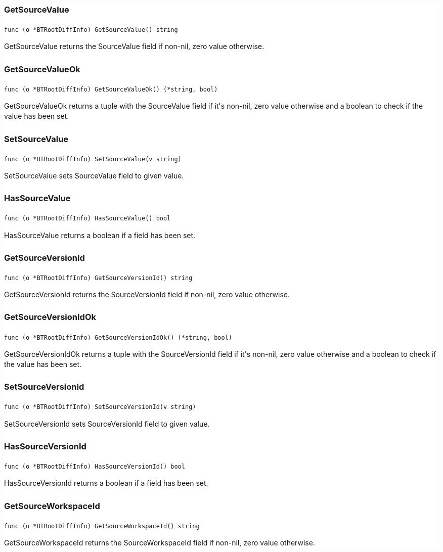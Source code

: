 ### GetSourceValue

`func (o *BTRootDiffInfo) GetSourceValue() string`

GetSourceValue returns the SourceValue field if non-nil, zero value otherwise.

### GetSourceValueOk

`func (o *BTRootDiffInfo) GetSourceValueOk() (*string, bool)`

GetSourceValueOk returns a tuple with the SourceValue field if it's non-nil, zero value otherwise
and a boolean to check if the value has been set.

### SetSourceValue

`func (o *BTRootDiffInfo) SetSourceValue(v string)`

SetSourceValue sets SourceValue field to given value.

### HasSourceValue

`func (o *BTRootDiffInfo) HasSourceValue() bool`

HasSourceValue returns a boolean if a field has been set.

### GetSourceVersionId

`func (o *BTRootDiffInfo) GetSourceVersionId() string`

GetSourceVersionId returns the SourceVersionId field if non-nil, zero value otherwise.

### GetSourceVersionIdOk

`func (o *BTRootDiffInfo) GetSourceVersionIdOk() (*string, bool)`

GetSourceVersionIdOk returns a tuple with the SourceVersionId field if it's non-nil, zero value otherwise
and a boolean to check if the value has been set.

### SetSourceVersionId

`func (o *BTRootDiffInfo) SetSourceVersionId(v string)`

SetSourceVersionId sets SourceVersionId field to given value.

### HasSourceVersionId

`func (o *BTRootDiffInfo) HasSourceVersionId() bool`

HasSourceVersionId returns a boolean if a field has been set.

### GetSourceWorkspaceId

`func (o *BTRootDiffInfo) GetSourceWorkspaceId() string`

GetSourceWorkspaceId returns the SourceWorkspaceId field if non-nil, zero value otherwise.
